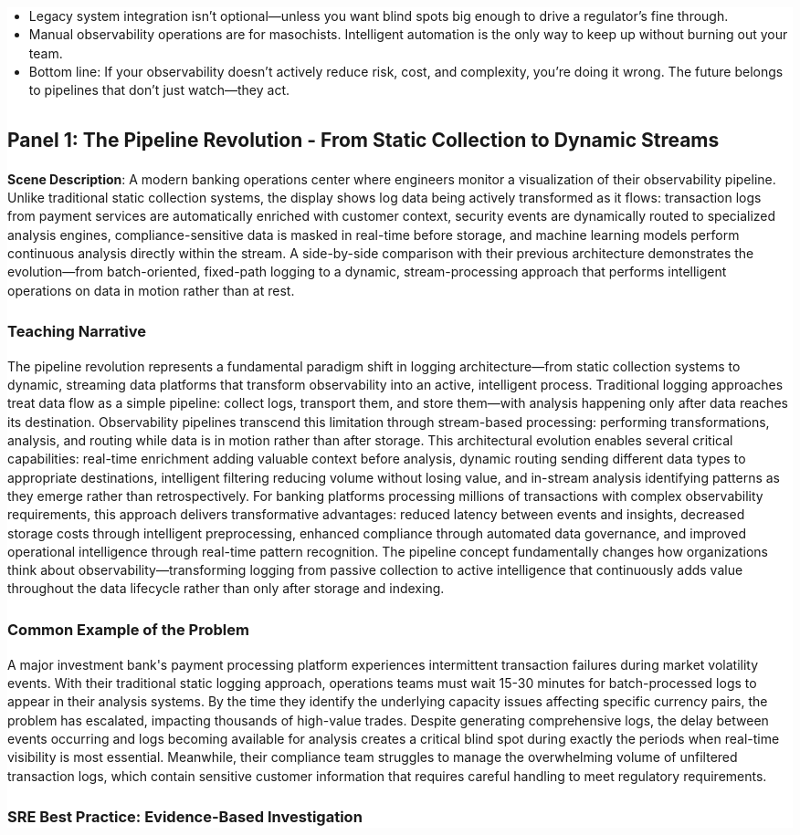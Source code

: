 - Legacy system integration isn’t optional—unless you want blind spots big enough to drive a regulator’s fine through.
- Manual observability operations are for masochists. Intelligent automation is the only way to keep up without burning out your team.
- Bottom line: If your observability doesn’t actively reduce risk, cost, and complexity, you’re doing it wrong. The future belongs to pipelines that don’t just watch—they act.

## Panel 1: The Pipeline Revolution - From Static Collection to Dynamic Streams

**Scene Description**: A modern banking operations center where engineers monitor a visualization of their observability pipeline. Unlike traditional static collection systems, the display shows log data being actively transformed as it flows: transaction logs from payment services are automatically enriched with customer context, security events are dynamically routed to specialized analysis engines, compliance-sensitive data is masked in real-time before storage, and machine learning models perform continuous analysis directly within the stream. A side-by-side comparison with their previous architecture demonstrates the evolution—from batch-oriented, fixed-path logging to a dynamic, stream-processing approach that performs intelligent operations on data in motion rather than at rest.

### Teaching Narrative

The pipeline revolution represents a fundamental paradigm shift in logging architecture—from static collection systems to dynamic, streaming data platforms that transform observability into an active, intelligent process. Traditional logging approaches treat data flow as a simple pipeline: collect logs, transport them, and store them—with analysis happening only after data reaches its destination. Observability pipelines transcend this limitation through stream-based processing: performing transformations, analysis, and routing while data is in motion rather than after storage. This architectural evolution enables several critical capabilities: real-time enrichment adding valuable context before analysis, dynamic routing sending different data types to appropriate destinations, intelligent filtering reducing volume without losing value, and in-stream analysis identifying patterns as they emerge rather than retrospectively. For banking platforms processing millions of transactions with complex observability requirements, this approach delivers transformative advantages: reduced latency between events and insights, decreased storage costs through intelligent preprocessing, enhanced compliance through automated data governance, and improved operational intelligence through real-time pattern recognition. The pipeline concept fundamentally changes how organizations think about observability—transforming logging from passive collection to active intelligence that continuously adds value throughout the data lifecycle rather than only after storage and indexing.

### Common Example of the Problem

A major investment bank's payment processing platform experiences intermittent transaction failures during market volatility events. With their traditional static logging approach, operations teams must wait 15-30 minutes for batch-processed logs to appear in their analysis systems. By the time they identify the underlying capacity issues affecting specific currency pairs, the problem has escalated, impacting thousands of high-value trades. Despite generating comprehensive logs, the delay between events occurring and logs becoming available for analysis creates a critical blind spot during exactly the periods when real-time visibility is most essential. Meanwhile, their compliance team struggles to manage the overwhelming volume of unfiltered transaction logs, which contain sensitive customer information that requires careful handling to meet regulatory requirements.

### SRE Best Practice: Evidence-Based Investigation
